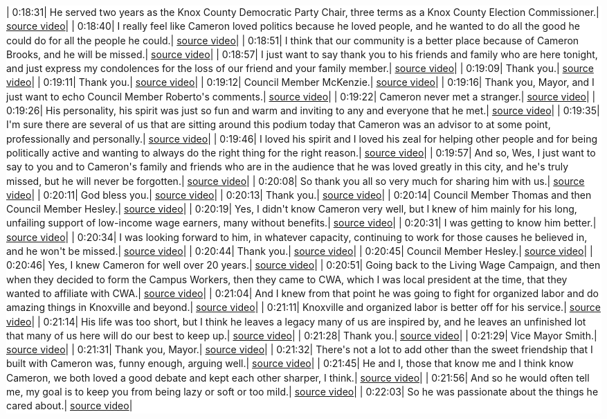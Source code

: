 | 0:18:31| He served two years as the Knox County Democratic Party Chair, three terms as a Knox County Election Commissioner.| [source video](https://archive.org/details/city-council-r-265-240109?start=1111)|
| 0:18:40| I really feel like Cameron loved politics because he loved people, and he wanted to do all the good he could do for all the people he could.| [source video](https://archive.org/details/city-council-r-265-240109?start=1120)|
| 0:18:51| I think that our community is a better place because of Cameron Brooks, and he will be missed.| [source video](https://archive.org/details/city-council-r-265-240109?start=1131)|
| 0:18:57| I just want to say thank you to his friends and family who are here tonight, and just express my condolences for the loss of our friend and your family member.| [source video](https://archive.org/details/city-council-r-265-240109?start=1137)|
| 0:19:09| Thank you.| [source video](https://archive.org/details/city-council-r-265-240109?start=1149)|
| 0:19:11| Thank you.| [source video](https://archive.org/details/city-council-r-265-240109?start=1151)|
| 0:19:12| Council Member McKenzie.| [source video](https://archive.org/details/city-council-r-265-240109?start=1152)|
| 0:19:16| Thank you, Mayor, and I just want to echo Council Member Roberto's comments.| [source video](https://archive.org/details/city-council-r-265-240109?start=1156)|
| 0:19:22| Cameron never met a stranger.| [source video](https://archive.org/details/city-council-r-265-240109?start=1162)|
| 0:19:26| His personality, his spirit was just so fun and warm and inviting to any and everyone that he met.| [source video](https://archive.org/details/city-council-r-265-240109?start=1166)|
| 0:19:35| I'm sure there are several of us that are sitting around this podium today that Cameron was an advisor to at some point, professionally and personally.| [source video](https://archive.org/details/city-council-r-265-240109?start=1175)|
| 0:19:46| I loved his spirit and I loved his zeal for helping other people and for being politically active and wanting to always do the right thing for the right reason.| [source video](https://archive.org/details/city-council-r-265-240109?start=1186)|
| 0:19:57| And so, Wes, I just want to say to you and to Cameron's family and friends who are in the audience that he was loved greatly in this city, and he's truly missed, but he will never be forgotten.| [source video](https://archive.org/details/city-council-r-265-240109?start=1197)|
| 0:20:08| So thank you all so very much for sharing him with us.| [source video](https://archive.org/details/city-council-r-265-240109?start=1208)|
| 0:20:11| God bless you.| [source video](https://archive.org/details/city-council-r-265-240109?start=1211)|
| 0:20:13| Thank you.| [source video](https://archive.org/details/city-council-r-265-240109?start=1213)|
| 0:20:14| Council Member Thomas and then Council Member Hesley.| [source video](https://archive.org/details/city-council-r-265-240109?start=1214)|
| 0:20:19| Yes, I didn't know Cameron very well, but I knew of him mainly for his long, unfailing support of low-income wage earners, many without benefits.| [source video](https://archive.org/details/city-council-r-265-240109?start=1219)|
| 0:20:31| I was getting to know him better.| [source video](https://archive.org/details/city-council-r-265-240109?start=1231)|
| 0:20:34| I was looking forward to him, in whatever capacity, continuing to work for those causes he believed in, and he won't be missed.| [source video](https://archive.org/details/city-council-r-265-240109?start=1234)|
| 0:20:44| Thank you.| [source video](https://archive.org/details/city-council-r-265-240109?start=1244)|
| 0:20:45| Council Member Hesley.| [source video](https://archive.org/details/city-council-r-265-240109?start=1245)|
| 0:20:46| Yes, I knew Cameron for well over 20 years.| [source video](https://archive.org/details/city-council-r-265-240109?start=1246)|
| 0:20:51| Going back to the Living Wage Campaign, and then when they decided to form the Campus Workers, then they came to CWA, which I was local president at the time, that they wanted to affiliate with CWA.| [source video](https://archive.org/details/city-council-r-265-240109?start=1251)|
| 0:21:04| And I knew from that point he was going to fight for organized labor and do amazing things in Knoxville and beyond.| [source video](https://archive.org/details/city-council-r-265-240109?start=1264)|
| 0:21:11| Knoxville and organized labor is better off for his service.| [source video](https://archive.org/details/city-council-r-265-240109?start=1271)|
| 0:21:14| His life was too short, but I think he leaves a legacy many of us are inspired by, and he leaves an unfinished lot that many of us here will do our best to keep up.| [source video](https://archive.org/details/city-council-r-265-240109?start=1274)|
| 0:21:28| Thank you.| [source video](https://archive.org/details/city-council-r-265-240109?start=1288)|
| 0:21:29| Vice Mayor Smith.| [source video](https://archive.org/details/city-council-r-265-240109?start=1289)|
| 0:21:31| Thank you, Mayor.| [source video](https://archive.org/details/city-council-r-265-240109?start=1291)|
| 0:21:32| There's not a lot to add other than the sweet friendship that I built with Cameron was, funny enough, arguing well.| [source video](https://archive.org/details/city-council-r-265-240109?start=1292)|
| 0:21:45| He and I, those that know me and I think know Cameron, we both loved a good debate and kept each other sharper, I think.| [source video](https://archive.org/details/city-council-r-265-240109?start=1305)|
| 0:21:56| And so he would often tell me, my goal is to keep you from being lazy or soft or too mild.| [source video](https://archive.org/details/city-council-r-265-240109?start=1316)|
| 0:22:03| So he was passionate about the things he cared about.| [source video](https://archive.org/details/city-council-r-265-240109?start=1323)|
